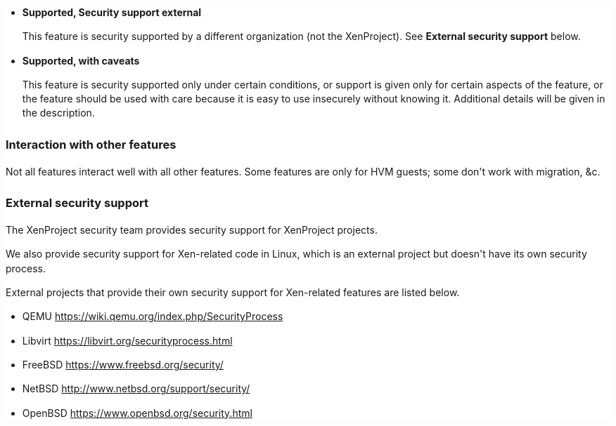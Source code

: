   * **Supported, Security support external**

    This feature is security supported
    by a different organization (not the XenProject).
    See **External security support** below.

  * **Supported, with caveats**

    This feature is security supported only under certain conditions,
    or support is given only for certain aspects of the feature,
    or the feature should be used with care
    because it is easy to use insecurely without knowing it.
    Additional details will be given in the description.

### Interaction with other features

Not all features interact well with all other features.
Some features are only for HVM guests; some don't work with migration, &c.

### External security support

The XenProject security team
provides security support for XenProject projects.

We also provide security support for Xen-related code in Linux,
which is an external project but doesn't have its own security process.

External projects that provide their own security support for Xen-related features are listed below.

  * QEMU https://wiki.qemu.org/index.php/SecurityProcess

  * Libvirt https://libvirt.org/securityprocess.html

  * FreeBSD https://www.freebsd.org/security/

  * NetBSD http://www.netbsd.org/support/security/

  * OpenBSD https://www.openbsd.org/security.html
